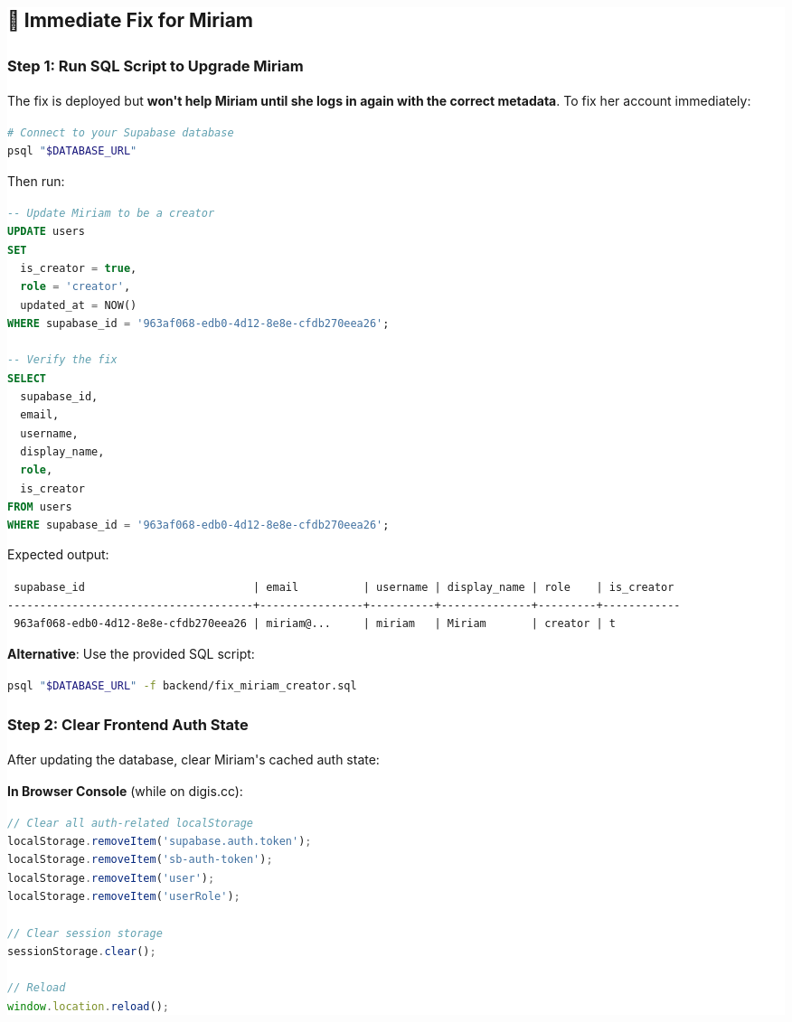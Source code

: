 
## 🚨 Immediate Fix for Miriam

### Step 1: Run SQL Script to Upgrade Miriam

The fix is deployed but **won't help Miriam until she logs in again with the correct metadata**. To fix her account immediately:

```bash
# Connect to your Supabase database
psql "$DATABASE_URL"
```

Then run:
```sql
-- Update Miriam to be a creator
UPDATE users
SET
  is_creator = true,
  role = 'creator',
  updated_at = NOW()
WHERE supabase_id = '963af068-edb0-4d12-8e8e-cfdb270eea26';

-- Verify the fix
SELECT
  supabase_id,
  email,
  username,
  display_name,
  role,
  is_creator
FROM users
WHERE supabase_id = '963af068-edb0-4d12-8e8e-cfdb270eea26';
```

Expected output:
```
 supabase_id                          | email          | username | display_name | role    | is_creator
--------------------------------------+----------------+----------+--------------+---------+------------
 963af068-edb0-4d12-8e8e-cfdb270eea26 | miriam@...     | miriam   | Miriam       | creator | t
```

**Alternative**: Use the provided SQL script:
```bash
psql "$DATABASE_URL" -f backend/fix_miriam_creator.sql
```

### Step 2: Clear Frontend Auth State

After updating the database, clear Miriam's cached auth state:

**In Browser Console** (while on digis.cc):
```javascript
// Clear all auth-related localStorage
localStorage.removeItem('supabase.auth.token');
localStorage.removeItem('sb-auth-token');
localStorage.removeItem('user');
localStorage.removeItem('userRole');

// Clear session storage
sessionStorage.clear();

// Reload
window.location.reload();
```
